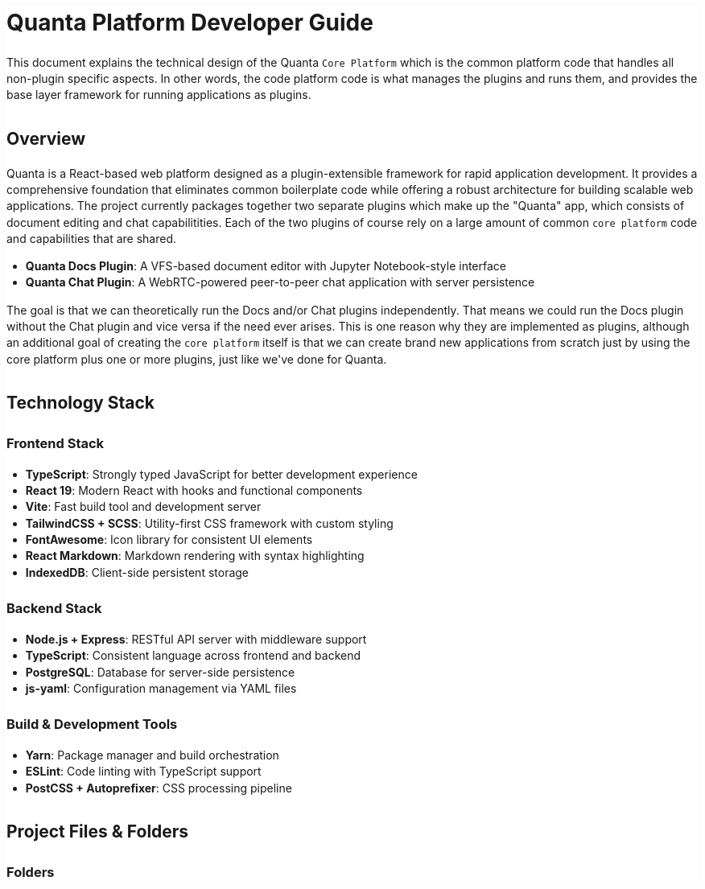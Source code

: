 # Quanta Platform Developer Guide
This document explains the technical design of the Quanta `Core Platform` which is the common platform code that handles all non-plugin specific aspects. In other words, the code platform code is what manages the plugins and runs them, and provides the base layer framework for running applications as plugins.

## Overview
Quanta is a React-based web platform designed as a plugin-extensible framework for rapid application development. It provides a comprehensive foundation that eliminates common boilerplate code while offering a robust architecture for building scalable web applications. The project currently packages together two separate plugins which make up the "Quanta" app, which consists of document editing and chat capabilitities. Each of the two plugins of course rely on a large amount of common `core platform` code and capabilities that are shared. 

- **Quanta Docs Plugin**: A VFS-based document editor with Jupyter Notebook-style interface
- **Quanta Chat Plugin**: A WebRTC-powered peer-to-peer chat application with server persistence

The goal is that we can theoretically run the Docs and/or Chat plugins independently. That means we could run the Docs plugin without the Chat plugin and vice versa if the need ever arises. This is one reason why they are implemented as plugins, although an additional goal of creating the `core platform` itself is that we can create brand new applications from scratch just by using the core platform plus one or more plugins, just like we've done for Quanta.

## Technology Stack

### Frontend Stack
- **TypeScript**: Strongly typed JavaScript for better development experience
- **React 19**: Modern React with hooks and functional components
- **Vite**: Fast build tool and development server
- **TailwindCSS + SCSS**: Utility-first CSS framework with custom styling
- **FontAwesome**: Icon library for consistent UI elements
- **React Markdown**: Markdown rendering with syntax highlighting
- **IndexedDB**: Client-side persistent storage

### Backend Stack
- **Node.js + Express**: RESTful API server with middleware support
- **TypeScript**: Consistent language across frontend and backend
- **PostgreSQL**: Database for server-side persistence
- **js-yaml**: Configuration management via YAML files

### Build & Development Tools
- **Yarn**: Package manager and build orchestration
- **ESLint**: Code linting with TypeScript support
- **PostCSS + Autoprefixer**: CSS processing pipeline

## Project Files & Folders

### Folders
